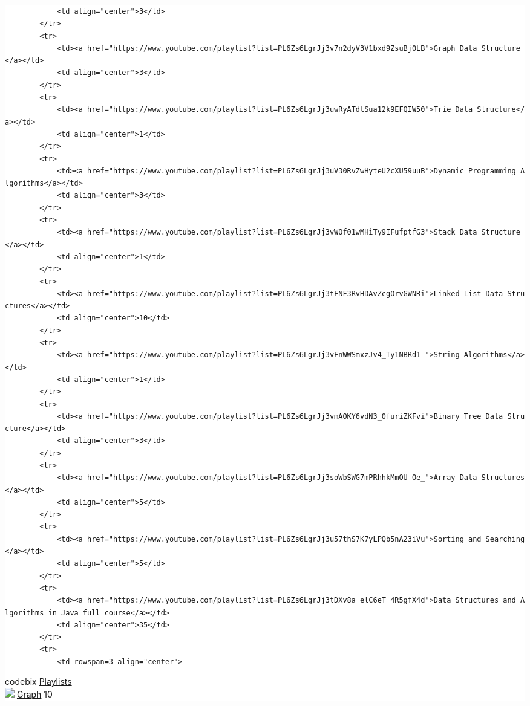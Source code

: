                 <td align="center">3</td>
            </tr>
            <tr>
                <td><a href="https://www.youtube.com/playlist?list=PL6Zs6LgrJj3v7n2dyV3V1bxd9ZsuBj0LB">Graph Data Structure</a></td>
                <td align="center">3</td>
            </tr>
            <tr>
                <td><a href="https://www.youtube.com/playlist?list=PL6Zs6LgrJj3uwRyATdtSua12k9EFQIW50">Trie Data Structure</a></td>
                <td align="center">1</td>
            </tr>
            <tr>
                <td><a href="https://www.youtube.com/playlist?list=PL6Zs6LgrJj3uV30RvZwHyteU2cXU59uuB">Dynamic Programming Algorithms</a></td>
                <td align="center">3</td>
            </tr>
            <tr>
                <td><a href="https://www.youtube.com/playlist?list=PL6Zs6LgrJj3vWOf01wMHiTy9IFufptfG3">Stack Data Structure</a></td>
                <td align="center">1</td>
            </tr>
            <tr>
                <td><a href="https://www.youtube.com/playlist?list=PL6Zs6LgrJj3tFNF3RvHDAvZcgOrvGWNRi">Linked List Data Structures</a></td>
                <td align="center">10</td>
            </tr>
            <tr>
                <td><a href="https://www.youtube.com/playlist?list=PL6Zs6LgrJj3vFnWWSmxzJv4_Ty1NBRd1-">String Algorithms</a></td>
                <td align="center">1</td>
            </tr>
            <tr>
                <td><a href="https://www.youtube.com/playlist?list=PL6Zs6LgrJj3vmAOKY6vdN3_0furiZKFvi">Binary Tree Data Structure</a></td>
                <td align="center">3</td>
            </tr>
            <tr>
                <td><a href="https://www.youtube.com/playlist?list=PL6Zs6LgrJj3soWbSWG7mPRhhkMmOU-Oe_">Array Data Structures</a></td>
                <td align="center">5</td>
            </tr>
            <tr>
                <td><a href="https://www.youtube.com/playlist?list=PL6Zs6LgrJj3u57thS7K7yLPQb5nA23iVu">Sorting and Searching</a></td>
                <td align="center">5</td>
            </tr>
            <tr>
                <td><a href="https://www.youtube.com/playlist?list=PL6Zs6LgrJj3tDXv8a_elC6eT_4R5gfX4d">Data Structures and Algorithms in Java full course</a></td>
                <td align="center">35</td>
            </tr>
            <tr>
                <td rowspan=3 align="center">
codebix <a href="https://www.youtube.com/channel/UCZJRtZh8O6FKWH49YLapAbQ">Playlists</a><br>
<img src="https://github.com/cs-MohamedAyman/eLearning-Platforms/blob/master/YouTube-Playlists/org-logos/codebix.jpg" width="40%">
                </td>
                <td><a href="https://www.youtube.com/playlist?list=PLpO3gASfJEIJ6cYs4kAY3SnH2kpohSTZI">Graph</a></td>
                <td align="center">10</td>
            </tr>
            <tr>